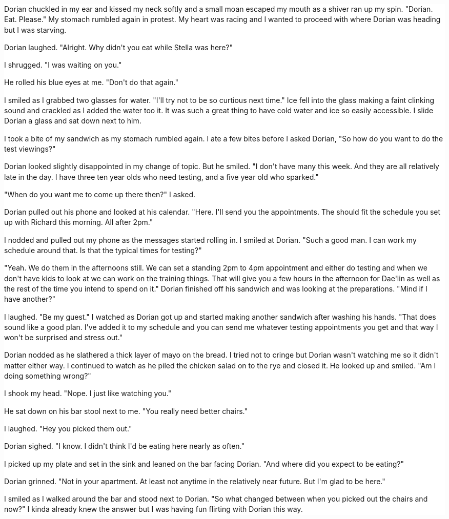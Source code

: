 Dorian chuckled in my ear and kissed my neck softly and a small moan escaped my mouth as a shiver ran up my spin.  "Dorian.  Eat.  Please."  My stomach rumbled again in protest.  My heart was racing and I wanted to proceed with where Dorian was heading but I was starving.

Dorian laughed.  "Alright.  Why didn't you eat while Stella was here?"

I shrugged.  "I was waiting on you."

He rolled his blue eyes at me.  "Don't do that again."

I smiled as I grabbed two glasses for water.  "I'll try not to be so curtious next time."  Ice fell into the glass making a faint clinking sound and crackled as I added the water too it.  It was such a great thing to have cold water and ice so easily accessible.  I slide Dorian a glass and sat down next to him.  

I took a bite of my sandwich as my stomach rumbled again.  I ate a few bites before I asked Dorian, "So how do you want to do the test viewings?"

Dorian looked slightly disappointed in my change of topic.  But he smiled.  "I don't have many this week.  And they are all relatively late in the day.  I have three ten year olds who need testing, and a five year old who sparked."

"When do you want me to come up there then?"  I asked.

Dorian pulled out his phone and looked at his calendar.  "Here.  I'll send you the appointments.  The should fit the schedule you set up with Richard this morning.  All after 2pm."

I nodded and pulled out my phone as the messages started rolling in.  I smiled at Dorian.  "Such a good man.  I can work my schedule around that.  Is that the typical times for testing?"

"Yeah.  We do them in the afternoons still.  We can set a standing 2pm to 4pm appointment and either do testing and when we don't have kids to look at we can work on the training things.  That will give you a few hours in the afternoon for Dae'lin as well as the rest of the time you intend to spend on it."  Dorian finished off his sandwich and was looking at the preparations.  "Mind if I have another?"

I laughed. "Be my guest."  I watched as Dorian got up and started making another sandwich after washing his hands.  "That does sound like a good plan.  I've added it to my schedule and you can send me whatever testing appointments you get and that way I won't be surprised and stress out."

Dorian nodded as he slathered a thick layer of mayo on the bread.  I tried not to cringe but Dorian wasn't watching me so it didn't matter either way.  I continued to watch as he piled the chicken salad on to the rye and closed it.  He looked up and smiled. "Am I doing something wrong?"

I shook my head.  "Nope. I just like watching you."

He sat down on his bar stool next to me.  "You really need better chairs."

I laughed.  "Hey you picked them out."

Dorian sighed.  "I know.  I didn't think I'd be eating here nearly as often."

I picked up my plate and set in the sink and leaned on the bar facing Dorian.  "And where did you expect to be eating?"

Dorian grinned.  "Not in your apartment.  At least not anytime in the relatively near future.  But I'm glad to be here."

I smiled as I walked around the bar and stood next to Dorian.  "So what changed between when you picked out the chairs and now?"  I kinda already knew the answer but I was having fun flirting with Dorian this way.
